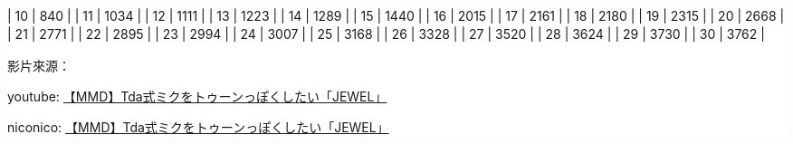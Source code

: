 | 10 | 840     |
| 11 | 1034    |
| 12 | 1111    |
| 13 | 1223    |
| 14 | 1289    |
| 15 | 1440    |
| 16 | 2015    |
| 17 | 2161    |
| 18 | 2180    |
| 19 | 2315    |
| 20 | 2668    |
| 21 | 2771    |
| 22 | 2895    |
| 23 | 2994    |
| 24 | 3007    |
| 25 | 3168    |
| 26 | 3328    |
| 27 | 3520    |
| 28 | 3624    |
| 29 | 3730    |
| 30 | 3762    |

影片來源：

youtube: [【MMD】Tda式ミクをトゥーンっぽくしたい「JEWEL」](https://www.youtube.com/watch?v=DYIvvZf-S1g)

niconico: [【MMD】Tda式ミクをトゥーンっぽくしたい「JEWEL」](http://www.nicovideo.jp/watch/sm30643524)